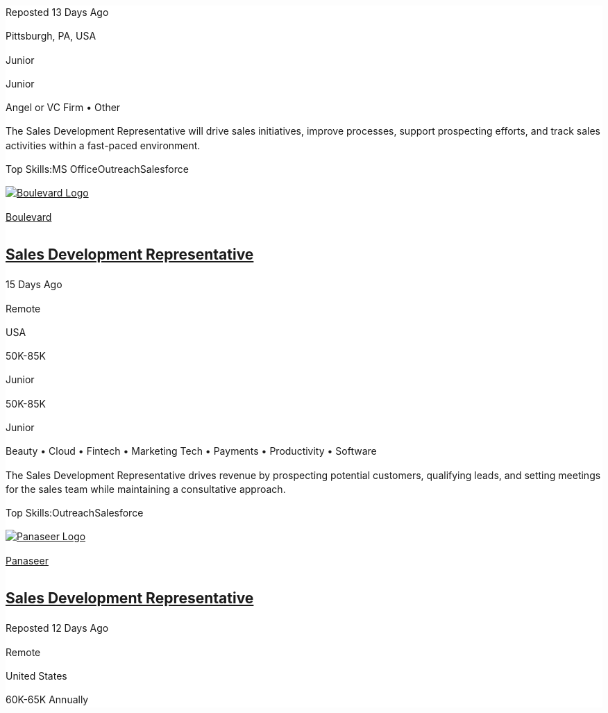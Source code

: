 Reposted 13 Days Ago

Pittsburgh, PA, USA

Junior

Junior

Angel or VC Firm • Other

The Sales Development Representative will drive sales initiatives, improve processes, support prospecting efforts, and track sales activities within a fast-paced environment.

Top Skills:MS OfficeOutreachSalesforce

[![Boulevard Logo](https://cdn.builtin.com/cdn-cgi/image/f=auto,fit=scale-down,w=128,h=128/https://builtin.com/sites/www.builtin.com/files/2022-10/BLVD%20|%20Logomark%20Black_0.png)](https://builtin.com/company/boulevard)

[Boulevard](https://builtin.com/company/boulevard)

## [Sales Development Representative](https://builtin.com/job/sales-development-representative/3824881)

15 Days Ago

Remote

USA

50K-85K

Junior

50K-85K

Junior

Beauty • Cloud • Fintech • Marketing Tech • Payments • Productivity • Software

The Sales Development Representative drives revenue by prospecting potential customers, qualifying leads, and setting meetings for the sales team while maintaining a consultative approach.

Top Skills:OutreachSalesforce

[![Panaseer Logo](https://cdn.builtin.com/cdn-cgi/image/f=auto,fit=scale-down,w=128,h=128/https://builtin.com/sites/www.builtin.com/files/2023-06/Panaseer.jpg)](https://builtin.com/company/panaseer)

[Panaseer](https://builtin.com/company/panaseer)

## [Sales Development Representative](https://builtin.com/job/sales-development-representative/3262108)

Reposted 12 Days Ago

Remote

United States

60K-65K Annually
